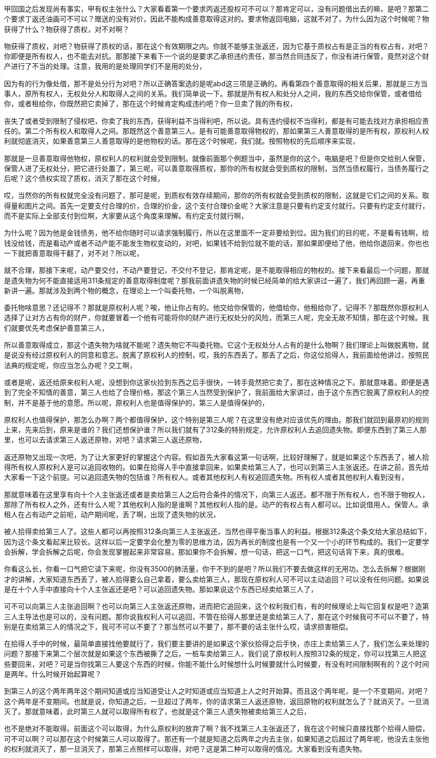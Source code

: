 甲回国之后发现尚有事实，甲有权主张什么？大家看着第一个要求丙返还股权可不可以？那肯定可以，没有问题借出去的嘛，是吧？那第二个要求丁返还油画可不可以？赠送的没有对价，因此不能构成善意取得这对的。要求物返回电脑，这就不对了，为什么因为这个时候呢？物获得了什么？物获得了质权，对不对啊？

物获得了质权，对吧？物获得了质权的话，那在这个有效期限之内。你就不能够主张返还，因为它基于质权占有是正当的有权占有，对吧？你即便是所有权人，也不能去对抗。那那接下来看下一个说的是要求乙承担违约责任，那当然合同违反了，你没有进行保管，竟然对这个财产进行了不当的处理。注意，我用的是处理同学们不是用的处分，

因为有的行为像处借，那不是处分行为对吧？所以正确答案选的是呢abd这三项是正确的。再看第四个善意取得的相关后果，那就是三方当事人，原所有权人，无权处分人和取得人之间的关系。我们简单说一下。那就是所有权人和处分人之间，我的东西交给你保管，或者借给你，或者租给你，你既然把它卖掉了，那在这个时候肯定构成违约吧？你一旦卖了我的所有权，

丧失了或者受到限制了侵权吧，你卖了我的东西，获得利益不当得利吧，所以说。具有违约侵权不当得利，都是有可能去找对方承担相应责任的。第二个所有权人和取得人之间。那既然这个善意第三人。是有可能善意取得物权的，那如果第三人善意取得的是所有权，原权利人权利就彻底消灭，如果善意第三人善意取得的是他物权的话。那在这个时候呢，我们就。按照物权的先后顺序来实现，

那就是一旦善意取得他物权，原权利人的权利就会受到限制。就像前面那个例题当中，虽然是你的这个。电脑是吧？但是你交给别人保管，保管人进了无权处分，把它进行处置了，第三呢，可以善意取得质权，那你的所有权就会受到质权的限制，当然当债权履行，当债务履行之后呢？这个债权实现了质权，消灭了那在这个时候，

哎，当然你的所有权就完全没有问题了，那可是呢，到质权有效存续期间，那你的所有权就会受到质权的限制，这就是它们之间的关系。取得量和图片之间。首先一定要支付合理的价，合理的价金，这个支付合理价金呢？大家注意是只要有约定支付就行。只要有约定支付就行，而不是实际上全部支付到位啊，大家要从这个角度来理解。有约定支付就行啊，

为什么呢？因为他是金钱债务，他不给你随时可以请求强制履行，所以在这里面不一定非要给到位。因为我们的目的呢，不是看有钱啊，给钱没给钱，而是看动产或者不动产能不能发生物权变动的，对吧，如果钱不给到位就不能的话，那如果即便给了他，他给你退回来，你也也一下就把善意取得干翻了，对不对？所以呢，

就不合理，那接下来呢，动产要交付，不动产要登记，不交付不登记，那肯定呢，是不能取得相应的物权的。接下来看最后一个问题，那就是遗失物为何不能直接适用311条规定的善意取得制度呢？那我前面讲遗失物的时候已经简单的给大家讲过一遍了，我们再回顾一遍，再重新讲一遍。那就涉及到两个物的概念，在理论上一个叫委托物，一个叫脱离物，

委托物啥意思？还记得不？那就是原权利人呢？唉，他让你占有的。他交给你保管的，他借给你，他租给你了，记得不？那既然你原权利人选择了让对方占有你的财产，你就要冒着一个他有可能将你的财产进行无权处分的风险，而第三人呢，完全无故不知情，那在这个时候。我们就要优先考虑保护善意第三人，

所以善意取得成立，那这个遗失物为啥就不能呢？遗失物它不叫委托物。它这个无权处分人占有的是什么物啊？我们理论上叫做脱离物，就是说没有经过原权利人的同意和意志。脱离了原权利人的控制，哎，我的东西丢了。那丢了之后，你这位拾得人，我前面给他讲过，按照民法典的规定呢，你应当怎么办呢？交工啊，

或者是呢，返还给原来权利人呢，没想到你这家伙捡到东西之后手很快，一转手竟然把它卖了，那在这种情况之下。那就意味着。即便是遇到了完全不知情的善意，第三人也给了合理价格，那这个第三人当然受到保护了，我前面给大家讲过，由于这个东西它脱离了原权利人的控制，并不是基于他的意愿。所以呢，原权利人也是值得保护的，第三人是值得保护的，

原权利人也值得保护，那怎么办啊？两个都值得保护，这个特别是第三人呢？在这里没有绝对应该优先的理由。那我们就回到最原初的规则上来，先来后到，原来是谁的？我们还想保护谁？所以我们就有了312条的特别规定，允许原权利人去追回遗失物。即便东西到了第三人那里，也可以去请求第三人返还原物，对吧？请求第三人返还原物，

返还原物又出现一次吧，为了让大家更好的掌握这个内容。假如首先大家看这第一句话啊，比较好理解了，就是如果这个东西丢了，被人拾得所有权人原权利人是可以追回收物的。如果在拾得人手中直接拿回来，如果卖给第三人了，也可以到第三人主张返还。在讲之前，首先给大家看一下这个前提。可以追回遗失物的包括谁？所有权人。或者其他权利人有权追回遗失物。所有权人或者其他权利人看到没有，

那就意味着在这里享有向十个人主张返还或者是卖给第三人之后符合条件的情况下，向第三人返还。都不限于所有权人，也不限于物权人，那除了所有权人之外，还有什么人呢？其他权利人指的是谁啊？其他权利人指的是。动产的有权占有人都可以。比如说借用人。保管人。承租人在占有动产之前呃，动产期间呢，丢了啊，出现了遗失物的状况，

被人拾得卖给第三人了。这些人都可以再按照312条向第三人主张返还，当然也得平衡当事人的利益。根据312条这个条文给大家总结如下，因为这个条文看起来比较长。这样以后一定要学会化整为零的思维方法，因为再长的制度也是有一个又一个小的环节构成的。我们一定要学会拆解，学会拆解之后呢，你会发现掌握起来非常容易，那如果你不会拆解，想一句话，把这一口气，把这句话背下来，真的很难。

你看这么长，你看一口气把它读下来呢，你没有3500的肺活量，你干不到的是吧？所以我们不要去做这样的无用功。怎么去拆解？根据刚才的讲解，大家知道东西丢了，被人拾得要么自己拿着，要么卖给第三人，那现在原权利人可不可以主动追回？可以没有任何问题。如果说是在十个人手中直接向十个人主张返还是吧？可以追回遗失物。那如果说这个东西已经卖给第三人了，

可不可以向第三人主张追回啊？也可以向第三人主张返还原物，进而把它追回来，这个权利我们有，有的时候理论上叫它回复权是吧？造第三人主导法也是可以的，没有问题。那你说我权利人可以追回，不管在拾得人那里还是卖给第三人了，那在这个时候我可不可以不要了，特别是在卖给第三人的情况之下，我可不可以不要了？那当然可以不要了，那不要的话主张什么哎，请求损害赔偿。

在拾得人手中的时候，最简单直接找他要就行了，我们要主要讲的是如果这个家伙拾得之后手快，亦庄上卖给第三人了，我们怎么来处理的问题？那接下来第二个层次就是如果这个东西被撕了之后，一桩车卖给第三人，我们说了原权利人按照312条的规定，你可以找第三人把这些要回来，对吧？可是当你找第三人要这个东西的时候，你能不能什么时候想什么时候要就什么时候要，有没有时间限制啊有的？这个时间是两年。什么时候开始起算呢？

到第三人的这个两年两年这个期间知道或应当知道受让人之时知道或应当知道上人之时开始算。而且这个两年呢，是一个不变期间，对吧？这个两年是不变期间。也就是说，你知道之后，一旦超过了两年，你的请求第三人返还原物，返回原物的权利就怎么了？就消灭了。一旦消灭了。那就意味着，此时第三人就可以取得所有权了，也就是这个第三人遗失物被卖给第三人之后，

也不是绝对不能取得。前面这个可以取得，为什么原权利的放弃了啊？我不找第三人主张返还了，我在这个时候只直接找那个拾得人赔偿，可不可以啊？可以那在这个时候第三人可以取得了。那还有一个就是知道之后两年之内去主张，如果知道之后超过了两年呢，他没去主张他的权利就消灭了，那一旦消灭了，那第三点照样可以取得，对吧？这是第二种可以取得的情况。大家看到没有遗失物。
